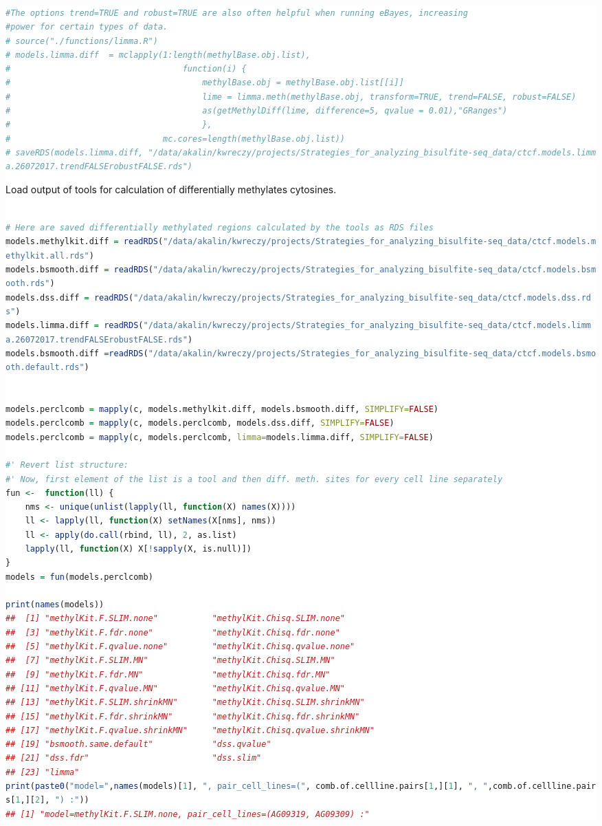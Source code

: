 ``` r
#The options trend=TRUE and robust=TRUE are also often helpful when running eBayes, increasing
#power for certain types of data.
# source("./functions/limma.R")
# models.limma.diff  = mclapply(1:length(methylBase.obj.list), 
#                                   function(i) {
#                                       methylBase.obj = methylBase.obj.list[[i]]
#                                       lime = limma.meth(methylBase.obj, transform=TRUE, trend=FALSE, robust=FALSE)
#                                       as(getMethylDiff(lime, difference=5, qvalue = 0.01),"GRanges")
#                                       }, 
#                               mc.cores=length(methylBase.obj.list))
# saveRDS(models.limma.diff, "/data/akalin/kwreczy/projects/Strategies_for_analyzing_bisulfite-seq_data/ctcf.models.limma.26072017.trendFALSErobustFALSE.rds")
```

Load output of tools for calculation of differentially methylates cytosines.

``` r

# Here are saved differentially methylated regions calculated by the tools as RDS files
models.methylkit.diff = readRDS("/data/akalin/kwreczy/projects/Strategies_for_analyzing_bisulfite-seq_data/ctcf.models.methylkit.all.rds")
models.bsmooth.diff = readRDS("/data/akalin/kwreczy/projects/Strategies_for_analyzing_bisulfite-seq_data/ctcf.models.bsmooth.rds")
models.dss.diff = readRDS("/data/akalin/kwreczy/projects/Strategies_for_analyzing_bisulfite-seq_data/ctcf.models.dss.rds")
models.limma.diff = readRDS("/data/akalin/kwreczy/projects/Strategies_for_analyzing_bisulfite-seq_data/ctcf.models.limma.26072017.trendFALSErobustFALSE.rds")
models.bsmooth.diff =readRDS("/data/akalin/kwreczy/projects/Strategies_for_analyzing_bisulfite-seq_data/ctcf.models.bsmooth.default.rds")


models.perclcomb = mapply(c, models.methylkit.diff, models.bsmooth.diff, SIMPLIFY=FALSE)
models.perclcomb = mapply(c, models.perclcomb, models.dss.diff, SIMPLIFY=FALSE)
models.perclcomb = mapply(c, models.perclcomb, limma=models.limma.diff, SIMPLIFY=FALSE)

#' Revert list structure:
#' Now, first element of the list is a tool and then diff. meth. sites for every cell line separately
fun <-  function(ll) {
    nms <- unique(unlist(lapply(ll, function(X) names(X))))
    ll <- lapply(ll, function(X) setNames(X[nms], nms))
    ll <- apply(do.call(rbind, ll), 2, as.list)
    lapply(ll, function(X) X[!sapply(X, is.null)])
}
models = fun(models.perclcomb)

print(names(models))
##  [1] "methylKit.F.SLIM.none"           "methylKit.Chisq.SLIM.none"      
##  [3] "methylKit.F.fdr.none"            "methylKit.Chisq.fdr.none"       
##  [5] "methylKit.F.qvalue.none"         "methylKit.Chisq.qvalue.none"    
##  [7] "methylKit.F.SLIM.MN"             "methylKit.Chisq.SLIM.MN"        
##  [9] "methylKit.F.fdr.MN"              "methylKit.Chisq.fdr.MN"         
## [11] "methylKit.F.qvalue.MN"           "methylKit.Chisq.qvalue.MN"      
## [13] "methylKit.F.SLIM.shrinkMN"       "methylKit.Chisq.SLIM.shrinkMN"  
## [15] "methylKit.F.fdr.shrinkMN"        "methylKit.Chisq.fdr.shrinkMN"   
## [17] "methylKit.F.qvalue.shrinkMN"     "methylKit.Chisq.qvalue.shrinkMN"
## [19] "bsmooth.same.default"            "dss.qvalue"                     
## [21] "dss.fdr"                         "dss.slim"                       
## [23] "limma"
print(paste0("model=",names(models)[1], ", pair_cell_lines=(", comb.of.cellline.pairs[1,][1], ", ",comb.of.cellline.pairs[1,][2], ") :"))
## [1] "model=methylKit.F.SLIM.none, pair_cell_lines=(AG09319, AG09309) :"
```